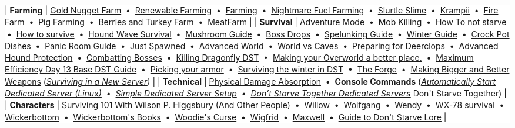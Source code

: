 | **Farming** | [Gold Nugget Farm](/wiki/Guides/Gold_Nugget_Farm_Guide "Guides/Gold Nugget Farm Guide")  •  [Renewable Farming](/wiki/Guides/Renewable_Farming "Guides/Renewable Farming")  •  [Farming](/wiki/Guides/Farming "Guides/Farming")  •  [Nightmare Fuel Farming](/wiki/Guides/Nightmare_Fuel_Farming "Guides/Nightmare Fuel Farming")  •  [Slurtle Slime](/wiki/Guides/Slurtle_Slime_Guide "Guides/Slurtle Slime Guide")  •  [Krampii](/wiki/Guides/Managing_Naughtiness "Guides/Managing Naughtiness")  •  [Fire Farm](/wiki/Guides/Fire_Farm "Guides/Fire Farm")  •  [Pig Farming](/wiki/Guides/Pig_Farming "Guides/Pig Farming")  •  [Berries and Turkey Farm](/wiki/Guides/Incredible_Inedible "Guides/Incredible Inedible")  •  [MeatFarm](/wiki/Guides/MeatFarm "Guides/MeatFarm") |
| **Survival** | [Adventure Mode](/wiki/Guides/Adventure_Guide "Guides/Adventure Guide")  •  [Mob Killing](/wiki/Guides/Mob_Killing_Guide "Guides/Mob Killing Guide")  •  [How To not starve](/wiki/Guides/How_to_not_starve "Guides/How to not starve")  •  [How to survive](/wiki/Guides/How_to_Survive "Guides/How to Survive")  •  [Hound Wave Survival](/wiki/Guides/Hound_Wave_Survival_Guide "Guides/Hound Wave Survival Guide")  •  [Mushroom Guide](/wiki/Guides/Mushroom_Guide "Guides/Mushroom Guide")  •  [Boss Drops](/wiki/Guides/What_To_Do_With_Boss_Drops "Guides/What To Do With Boss Drops")  •  [Spelunking Guide](/wiki/Guides/Spelunking_Guide "Guides/Spelunking Guide")  •  [Winter Guide](/wiki/Guides/Winter_Guide "Guides/Winter Guide")  •  [Crock Pot Dishes](/wiki/Guides/Crock_Pot_Dishes "Guides/Crock Pot Dishes")  •  [Panic Room Guide](/wiki/Guides/Panic_Room "Guides/Panic Room")  •  [Just Spawned](/wiki/Guides/You_Have_Just_Spawned,_Now_What%3F%3F "Guides/You Have Just Spawned, Now What??")  •  [Advanced World](/wiki/Guides/Advanced_World "Guides/Advanced World")  •  [World vs Caves](/wiki/Guides/World_vs_Caves "Guides/World vs Caves")  •  [Preparing for Deerclops](/wiki/Guides/Preparing_for_Deerclops "Guides/Preparing for Deerclops")  •  [Advanced Hound Protection](/wiki/Guides/Advanced_Hound_Protection "Guides/Advanced Hound Protection")  •  [Combatting Bosses](/wiki/Guides/Combatting_Bosses "Guides/Combatting Bosses")  •  [Killing Dragonfly DST](/wiki/Guides/Killing_Dragonfly_DST "Guides/Killing Dragonfly DST")  •  [Making your Overworld a better place.](/wiki/Guides/Making_your_Overworld_a_better_place. "Guides/Making your Overworld a better place.")  •  [Maximum Efficiency Day 13 Base DST Guide](/wiki/Guides/Maximum_Efficiency_Day_13_Base_DST_Guide "Guides/Maximum Efficiency Day 13 Base DST Guide")  •  [Picking your armor](/wiki/Guides/Picking_your_armor "Guides/Picking your armor")  •  [Surviving the winter in DST](/wiki/Guides/Surviving_the_winter_in_DST "Guides/Surviving the winter in DST")  •  [The Forge](/wiki/Guides/The_Forge "Guides/The Forge")  •  [Making Bigger and Better Weapons](/wiki/Guides/Making_Bigger_and_Better_Weapons "Guides/Making Bigger and Better Weapons")  (*[Surviving in a New Server](/wiki/Guides/Surviving_in_a_New_Server "Guides/Surviving in a New Server"))* |
| **Technical** | [Physical Damage Absorption](/wiki/Guides/Physical_Damage_Absorption "Guides/Physical Damage Absorption")  •  **Console Commands**  (*[Automatically Start Dedicated Server (Linux)](/wiki/Guides/Automatically_Start_Dedicated_Server_(Linux) "Guides/Automatically Start Dedicated Server (Linux)")  •  [Simple Dedicated Server Setup](/wiki/Guides/Simple_Dedicated_Server_Setup "Guides/Simple Dedicated Server Setup")  •  [Don’t Starve Together Dedicated Servers](/wiki/Guides/Don%E2%80%99t_Starve_Together_Dedicated_Servers "Guides/Don’t Starve Together Dedicated Servers")* Don't Starve Together) |
| **Characters** | [Surviving 101 With Wilson P. Higgsbury (And Other People)](/wiki/Guides/Surviving_101_With_Wilson_P._Higgsbury_(And_Other_People) "Guides/Surviving 101 With Wilson P. Higgsbury (And Other People)")  •  [Willow](/wiki/Guides/Character_guide-Willow "Guides/Character guide-Willow")  •  [Wolfgang](/wiki/Guides/Character_guide_-_Wolfgang,_The_Strongman "Guides/Character guide - Wolfgang, The Strongman")  •  [Wendy](/wiki/Guides/Character_guides-Wendy "Guides/Character guides-Wendy")  •  [WX-78 survival](/wiki/Guides/WX-78_survival "Guides/WX-78 survival")  •  [Wickerbottom](/wiki/Guides/Wickerbottom "Guides/Wickerbottom")  •  [Wickerbottom's Books](/wiki/Guides/Character_guide_-_Wickerbottom%27s_Books "Guides/Character guide - Wickerbottom's Books")  •  [Woodie's Curse](/wiki/Guides/Woodie%27s_Curse "Guides/Woodie's Curse")  •  [Wigfrid](/wiki/User_blog:Cmshaw/Adventure_Mode_with_Wigfrid_Guide "User blog:Cmshaw/Adventure Mode with Wigfrid Guide")  •  [Maxwell](/wiki/Guides/Character_Guide_-_Maxwell "Guides/Character Guide - Maxwell")  •  [Guide to Don't Starve Lore](/wiki/Guides/Guide_to_Don%27t_Starve_Lore "Guides/Guide to Don't Starve Lore") |